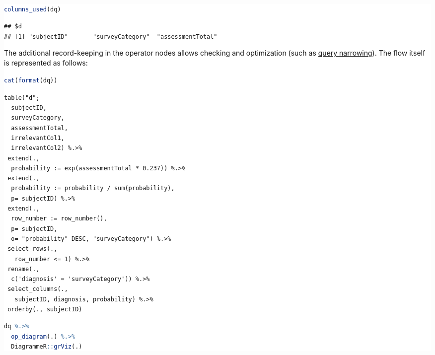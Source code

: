 ``` r
columns_used(dq)
```

    ## $d
    ## [1] "subjectID"       "surveyCategory"  "assessmentTotal"

The additional record-keeping in the operator nodes allows checking and
optimization (such as [query
narrowing](http://www.win-vector.com/blog/2017/12/how-to-greatly-speed-up-your-spark-queries/)).
The flow itself is represented as follows:

``` r
cat(format(dq))
```

    table("d"; 
      subjectID,
      surveyCategory,
      assessmentTotal,
      irrelevantCol1,
      irrelevantCol2) %.>%
     extend(.,
      probability := exp(assessmentTotal * 0.237)) %.>%
     extend(.,
      probability := probability / sum(probability),
      p= subjectID) %.>%
     extend(.,
      row_number := row_number(),
      p= subjectID,
      o= "probability" DESC, "surveyCategory") %.>%
     select_rows(.,
       row_number <= 1) %.>%
     rename(.,
      c('diagnosis' = 'surveyCategory')) %.>%
     select_columns(.,
       subjectID, diagnosis, probability) %.>%
     orderby(., subjectID)

``` r
dq %.>%
  op_diagram(.) %.>% 
  DiagrammeR::grViz(.)
```
